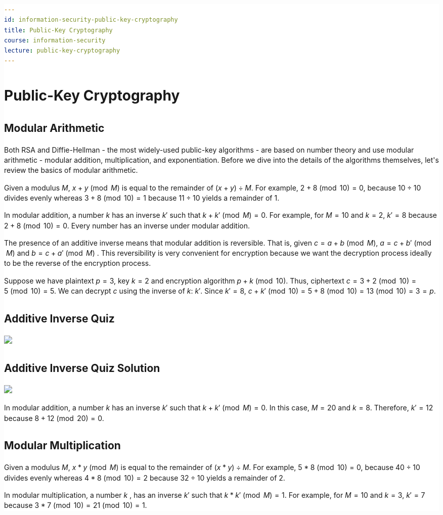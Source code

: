 ```yaml
---
id: information-security-public-key-cryptography
title: Public-Key Cryptography
course: information-security
lecture: public-key-cryptography
---
```


# Public-Key Cryptography

## Modular Arithmetic
Both RSA and Diffie-Hellman - the most widely-used public-key algorithms - are based on number theory and use modular arithmetic - modular addition, multiplication, and exponentiation. Before we dive into the details of the algorithms themselves, let's review the basics of modular arithmetic.

Given a modulus $M$, $x + y \pmod M$ is equal to the remainder of $(x + y) \div M$. For example, $2 + 8 \pmod{10} = 0$, because $10 \div 10$ divides evenly whereas $3 + 8 \pmod {10} = 1$ because $11 \div 10$ yields a remainder of $1$.

In modular addition, a number $k$  has an inverse $k'$ such that $k + k' \pmod M = 0$. For example, for $M = 10$ and $k = 2$, $k' = 8$ because $2 + 8 \pmod{10} = 0$. Every number has an inverse under modular addition.

The presence of an additive inverse means that modular addition is reversible. That is, given $c = a + b \pmod M$, $a = c + b' \pmod M$ and $b = c + a' \pmod M$ . This reversibility is very convenient for encryption because we want the decryption process ideally to be the reverse of the encryption process.

Suppose we have plaintext $p = 3$, key $k = 2$ and encryption algorithm $p + k \pmod{10}$. Thus, ciphertext $c = 3 + 2 \pmod{10} = 5 \pmod{10} = 5$. We can decrypt $c$ using the inverse of $k$: $k'$. Since $k' = 8$,  $c + k' \pmod{10} = 5 + 8 \pmod{10} = 13 \pmod{10} = 3 = p$.

## Additive Inverse Quiz
![](https://assets.omscs.io/90F567FE-9F15-4966-A205-678D05E4DF66.png)

## Additive Inverse Quiz Solution
![](https://assets.omscs.io/E00E3BB9-A148-4AFA-8A9E-DAFA95C4DC80.png)

In modular addition, a number $k$  has an inverse $k'$ such that $k + k' \pmod M = 0$. In this case, $M = 20$ and $k = 8$. Therefore, $k' = 12$ because $8 + 12 \pmod{20} = 0$.

## Modular Multiplication
Given a modulus $M$, $x * y \pmod M$ is equal to the remainder of $(x * y) \div M$. For example, $5 * 8 \pmod{10} = 0$, because $40 \div 10$ divides evenly whereas $4 * 8 \pmod{10} = 2$ because $32 \div 10$ yields a remainder of 2.

In modular multiplication, a number $k$ , has an inverse $k'$ such that $k * k' \pmod M = 1$. For example, for $M = 10$ and $k = 3$, $k' = 7$ because $3 * 7 \pmod{10} = 21 \pmod{10} = 1$.
